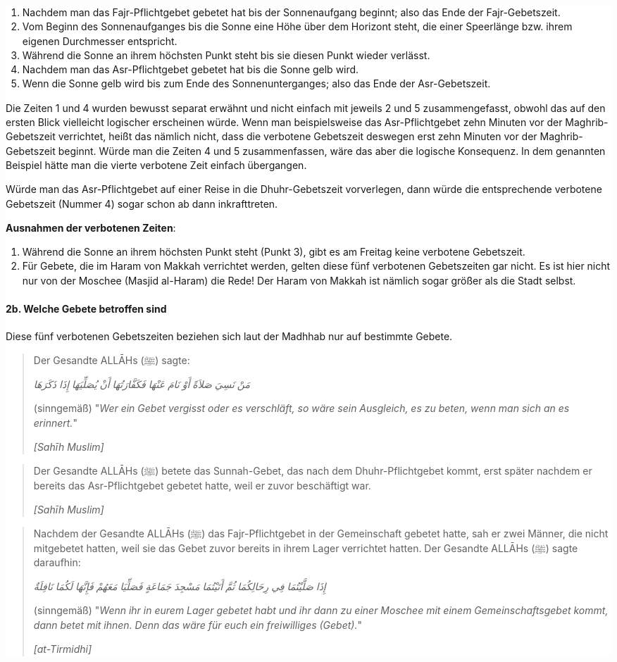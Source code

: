 1. Nachdem man das Fajr-Pflichtgebet gebetet hat bis der Sonnenaufgang beginnt; also das Ende der Fajr-Gebetszeit.
2. Vom Beginn des Sonnenaufganges bis die Sonne eine Höhe über dem Horizont steht, die einer Speerlänge bzw. ihrem eigenen Durchmesser entspricht.
3. Während die Sonne an ihrem höchsten Punkt steht bis sie diesen Punkt wieder verlässt.
4. Nachdem man das Asr-Pflichtgebet gebetet hat bis die Sonne gelb wird.
5. Wenn die Sonne gelb wird bis zum Ende des Sonnenunterganges; also das Ende der Asr-Gebetszeit.

Die Zeiten 1 und 4 wurden bewusst separat erwähnt und nicht einfach mit jeweils 2 und 5 zusammengefasst, obwohl das auf den ersten Blick vielleicht logischer erscheinen würde. Wenn man beispielsweise das Asr-Pflichtgebet zehn Minuten vor der Maghrib-Gebetszeit verrichtet, heißt das nämlich nicht, dass die verbotene Gebetszeit deswegen erst zehn Minuten vor der Maghrib-Gebetszeit beginnt. Würde man die Zeiten 4 und 5 zusammenfassen, wäre das aber die logische Konsequenz. In dem genannten Beispiel hätte man die vierte verbotene Zeit einfach übergangen.

Würde man das Asr-Pflichtgebet auf einer Reise in die Dhuhr-Gebetszeit vorverlegen, dann würde die entsprechende verbotene Gebetszeit (Nummer 4) sogar schon ab dann inkrafttreten.

**Ausnahmen der verbotenen Zeiten**:

1. Während die Sonne an ihrem höchsten Punkt steht (Punkt 3), gibt es am Freitag keine verbotene Gebetszeit.
2. Für Gebete, die im Haram von Makkah verrichtet werden, gelten diese fünf verbotenen Gebetszeiten gar nicht. Es ist hier nicht nur von der Moschee (Masjid al-Haram) die Rede! Der Haram von Makkah ist nämlich sogar größer als die Stadt selbst.

#### 2b. Welche Gebete betroffen sind

Diese fünf verbotenen Gebetszeiten beziehen sich laut der Madhhab nur auf bestimmte Gebete.

> Der Gesandte ALLĀHs (ﷺ) sagte:
> 
> _مَنْ نَسِيَ صَلاَةً أَوْ نَامَ عَنْهَا فَكَفَّارَتُهَا أَنْ يُصَلِّيَهَا إِذَا ذَكَرَهَا_
> 
> (sinngemäß) "_Wer ein Gebet vergisst oder es verschläft, so wäre sein Ausgleich, es zu beten, wenn man sich an es erinnert._"
> 
> <cite>[Sahīh Muslim]</cite>

> Der Gesandte ALLĀHs (ﷺ) betete das Sunnah-Gebet, das nach dem Dhuhr-Pflichtgebet kommt, erst später nachdem er bereits das Asr-Pflichtgebet gebetet hatte, weil er zuvor beschäftigt war.
> 
> <cite>[Sahīh Muslim]</cite>

> Nachdem der Gesandte ALLĀHs (ﷺ) das Fajr-Pflichtgebet in der Gemeinschaft gebetet hatte, sah er zwei Männer, die nicht mitgebetet hatten, weil sie das Gebet zuvor bereits in ihrem Lager verrichtet hatten. Der Gesandte ALLĀHs (ﷺ) sagte daraufhin:
> 
> _إِذَا صَلَّيْتُمَا فِي رِحَالِكُمَا ثُمَّ أَتَيْتُمَا مَسْجِدَ جَمَاعَةٍ فَصَلِّيَا مَعَهُمْ فَإِنَّهَا لَكُمَا نَافِلَةٌ_
> 
> (sinngemäß) "_Wenn ihr in eurem Lager gebetet habt und ihr dann zu einer Moschee mit einem Gemeinschaftsgebet kommt, dann betet mit ihnen. Denn das wäre für euch ein freiwilliges (Gebet)._"
> 
> <cite>[at-Tirmidhi]</cite>
